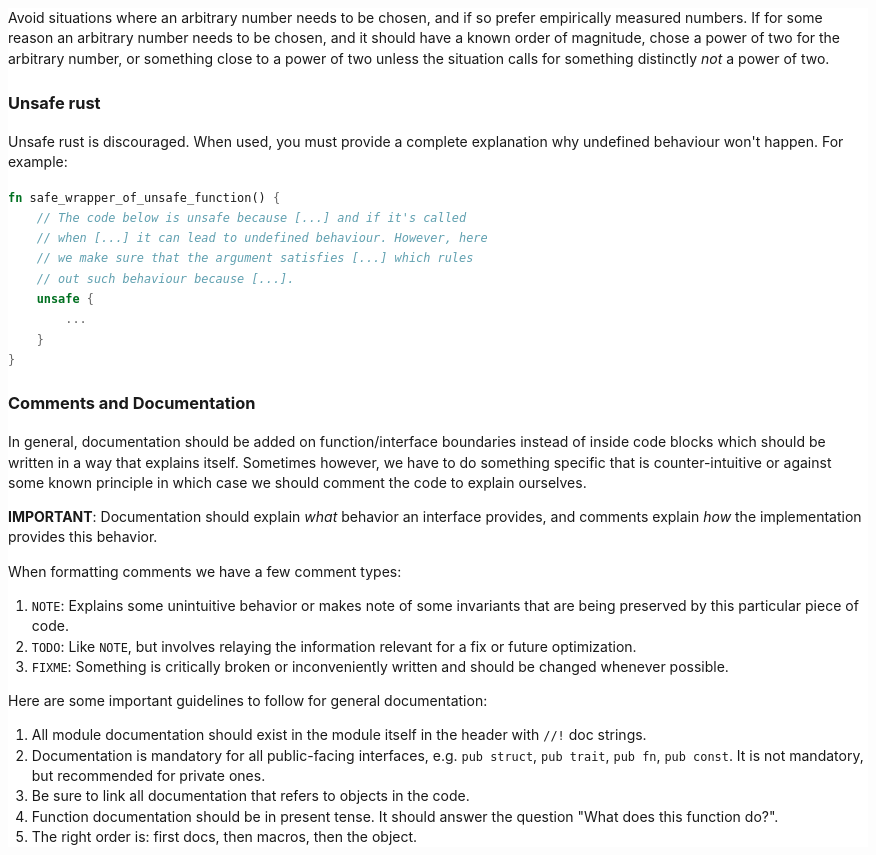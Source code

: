 Avoid situations where an arbitrary number needs to be chosen, and if so prefer empirically measured numbers. If for some reason an arbitrary number needs to be chosen, and it should have a known order of magnitude, chose a power of two for the arbitrary number, or something close to a power of two unless the situation calls for something distinctly _not_ a power of two.

### Unsafe rust

Unsafe rust is discouraged. When used, you must provide a complete explanation why undefined behaviour won't happen. For example:
```rust
fn safe_wrapper_of_unsafe_function() {
    // The code below is unsafe because [...] and if it's called
    // when [...] it can lead to undefined behaviour. However, here
    // we make sure that the argument satisfies [...] which rules 
    // out such behaviour because [...].
    unsafe {
        ...
    } 
}
```

### Comments and Documentation

In general, documentation should be added on function/interface boundaries instead of inside code blocks which should be written in a way that explains itself. Sometimes however, we have to do something specific that is counter-intuitive or against some known principle in which case we should comment the code to explain ourselves.

**IMPORTANT**: Documentation should explain _what_ behavior an interface provides, and comments explain _how_ the implementation provides this behavior.

When formatting comments we have a few comment types:

1. `NOTE`: Explains some unintuitive behavior or makes note of some invariants that are being preserved by this particular piece of code.
2. `TODO`: Like `NOTE`, but involves relaying the information relevant for a fix or future optimization.
3. `FIXME`: Something is critically broken or inconveniently written and should be changed whenever possible.

Here are some important guidelines to follow for general documentation:

1. All module documentation should exist in the module itself in the header with `//!` doc strings.
2. Documentation is mandatory for all public-facing interfaces, e.g. `pub struct`, `pub trait`, `pub fn`, `pub const`. It is not mandatory, but recommended for private ones.
3. Be sure to link all documentation that refers to objects in the code.
4. Function documentation should be in present tense. It should answer the question "What does this function do?".
5. The right order is: first docs, then macros, then the object.